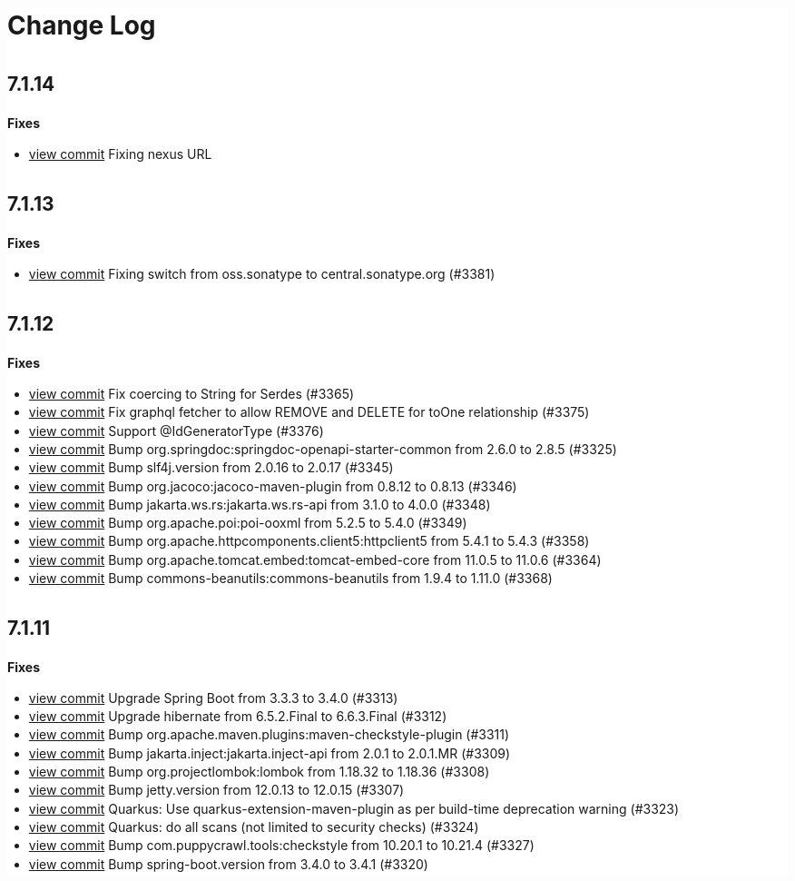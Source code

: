 # Change Log
## 7.1.14
**Fixes**
 * [view commit](https://github.com/yahoo/elide/commit/0ebd15d1b18b86f06c6fb1f227b825b36121419a) Fixing nexus URL 

## 7.1.13
**Fixes**
 * [view commit](https://github.com/yahoo/elide/commit/295e0035fb77ec531a78c6cfdd49cb2fd4b93037) Fixing switch from oss.sonatype to central.sonatype.org (#3381)
    
## 7.1.12
**Fixes**
 * [view commit](https://github.com/yahoo/elide/commit/7a7ab677b57136fbde6fb76829f341c868bf5154) Fix coercing to String for Serdes (#3365) 
 * [view commit](https://github.com/yahoo/elide/commit/f9769a6ed87092f9f91251ae28c19871efcbc2d5) Fix graphql fetcher to allow REMOVE and DELETE for toOne relationship (#3375) 
 * [view commit](https://github.com/yahoo/elide/commit/c877a9a1f37912249f51f9e7221a39b0381f97ce) Support @IdGeneratorType (#3376) 
 * [view commit](https://github.com/yahoo/elide/commit/68cee11d9febd77c2e75290d597cb87d3bf5f19b) Bump org.springdoc:springdoc-openapi-starter-common from 2.6.0 to 2.8.5 (#3325) 
 * [view commit](https://github.com/yahoo/elide/commit/fb8f411ec8733e3547aaa27462249cab2d5d931e) Bump slf4j.version from 2.0.16 to 2.0.17 (#3345) 
 * [view commit](https://github.com/yahoo/elide/commit/fd65d071d241e4289a576a1164ee613365eda4bb) Bump org.jacoco:jacoco-maven-plugin from 0.8.12 to 0.8.13 (#3346) 
 * [view commit](https://github.com/yahoo/elide/commit/17db6c975df193fc856b8d1b39a215c115b3f91a) Bump jakarta.ws.rs:jakarta.ws.rs-api from 3.1.0 to 4.0.0 (#3348) 
 * [view commit](https://github.com/yahoo/elide/commit/bd54098a8af7763c9c6e17154128a18ab2a1514f) Bump org.apache.poi:poi-ooxml from 5.2.5 to 5.4.0 (#3349) 
 * [view commit](https://github.com/yahoo/elide/commit/799410132d13c34f14e8ca8f2792e2a617ef9b9f) Bump org.apache.httpcomponents.client5:httpclient5 from 5.4.1 to 5.4.3 (#3358) 
 * [view commit](https://github.com/yahoo/elide/commit/3f6c7dbf61a5e56eddcaac97b5e5ee5622b8cd3a) Bump org.apache.tomcat.embed:tomcat-embed-core from 11.0.5 to 11.0.6 (#3364) 
 * [view commit](https://github.com/yahoo/elide/commit/43e6d39a10abf63eea89adc66fe024a3ad3e1f25) Bump commons-beanutils:commons-beanutils from 1.9.4 to 1.11.0 (#3368) 

## 7.1.11
**Fixes**
 * [view commit](https://github.com/yahoo/elide/commit/1ef932676e79acba7ffd1efbfb938e32ab665771) Upgrade Spring Boot from 3.3.3 to 3.4.0 (#3313)
 * [view commit](https://github.com/yahoo/elide/commit/bc2a3367ad6a63277c2a4f2f4a1c56af3c47ad35) Upgrade hibernate from 6.5.2.Final to 6.6.3.Final (#3312)
 * [view commit](https://github.com/yahoo/elide/commit/e5e059ed928d45b1ac7e08e706dfa23d3433688a) Bump org.apache.maven.plugins:maven-checkstyle-plugin (#3311)
 * [view commit](https://github.com/yahoo/elide/commit/07dd345af2572735790718a3c22de885ba94e4ed) Bump jakarta.inject:jakarta.inject-api from 2.0.1 to 2.0.1.MR (#3309)
 * [view commit](https://github.com/yahoo/elide/commit/b34fc609be854ce5be99cf68a6a775a22f68a25d) Bump org.projectlombok:lombok from 1.18.32 to 1.18.36 (#3308)
 * [view commit](https://github.com/yahoo/elide/commit/a832ab2b332df1e06d7ac239ce10dbe3668c3841) Bump jetty.version from 12.0.13 to 12.0.15 (#3307)
 * [view commit](https://github.com/yahoo/elide/commit/cf7cdc6c1f313b7fd964121db50aec5499d6f04c) Quarkus: Use quarkus-extension-maven-plugin as per build-time deprecation warning (#3323)
 * [view commit](https://github.com/yahoo/elide/commit/d50be37512914a6789c37546b4a15240354e837a) Quarkus: do all scans (not limited to security checks) (#3324)
 * [view commit](https://github.com/yahoo/elide/commit/7f7605715f366485da44f551c67d9b613e31a466) Bump com.puppycrawl.tools:checkstyle from 10.20.1 to 10.21.4 (#3327)
 * [view commit](https://github.com/yahoo/elide/commit/0d9acc25eace1811c20cbd2f4fbc9e693acd9201) Bump spring-boot.version from 3.4.0 to 3.4.1 (#3320)